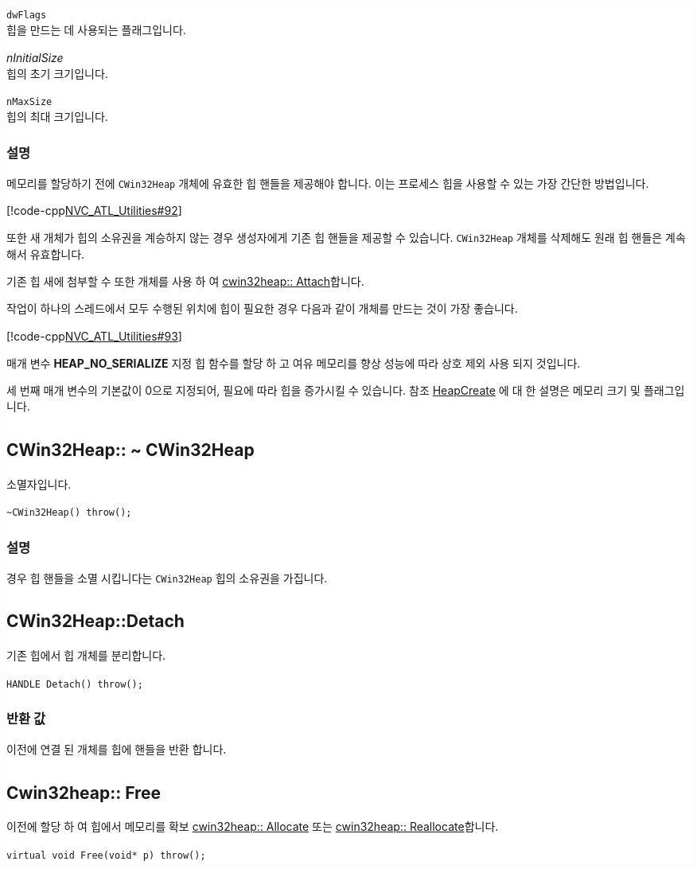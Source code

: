 `dwFlags`  
 힙을 만드는 데 사용되는 플래그입니다.  
  
 *nInitialSize*  
 힙의 초기 크기입니다.  
  
 `nMaxSize`  
 힙의 최대 크기입니다.  
  
### <a name="remarks"></a>설명  
 메모리를 할당하기 전에 `CWin32Heap` 개체에 유효한 힙 핸들을 제공해야 합니다. 이는 프로세스 힙을 사용할 수 있는 가장 간단한 방법입니다.  
  
 [!code-cpp[NVC_ATL_Utilities#92](../../atl/codesnippet/cpp/cwin32heap-class_1.cpp)]  
  
 또한 새 개체가 힙의 소유권을 계승하지 않는 경우 생성자에게 기존 힙 핸들을 제공할 수 있습니다. `CWin32Heap` 개체를 삭제해도 원래 힙 핸들은 계속해서 유효합니다.  
  
 기존 힙 새에 첨부할 수 또한 개체를 사용 하 여 [cwin32heap:: Attach](#attach)합니다.  
  
 작업이 하나의 스레드에서 모두 수행된 위치에 힙이 필요한 경우 다음과 같이 개체를 만드는 것이 가장 좋습니다.  
  
 [!code-cpp[NVC_ATL_Utilities#93](../../atl/codesnippet/cpp/cwin32heap-class_2.cpp)]  
  
 매개 변수 **HEAP_NO_SERIALIZE** 지정 힙 함수를 할당 하 고 여유 메모리를 향상 성능에 따라 상호 제외 사용 되지 것입니다.  
  
 세 번째 매개 변수의 기본값이 0으로 지정되어, 필요에 따라 힙을 증가시킬 수 있습니다. 참조 [HeapCreate](http://msdn.microsoft.com/library/windows/desktop/aa366599\(v=vs.85\).aspx) 에 대 한 설명은 메모리 크기 및 플래그입니다.  
  
##  <a name="dtor"></a>CWin32Heap:: ~ CWin32Heap  
 소멸자입니다.  
  
```
~CWin32Heap() throw();
```  
  
### <a name="remarks"></a>설명  
 경우 힙 핸들을 소멸 시킵니다는 `CWin32Heap` 힙의 소유권을 가집니다.  
  
##  <a name="detach"></a>CWin32Heap::Detach  
 기존 힙에서 힙 개체를 분리합니다.  
  
```
HANDLE Detach() throw();
```  
  
### <a name="return-value"></a>반환 값  
 이전에 연결 된 개체를 힙에 핸들을 반환 합니다.  
  
##  <a name="free"></a>Cwin32heap:: Free  
 이전에 할당 하 여 힙에서 메모리를 확보 [cwin32heap:: Allocate](#allocate) 또는 [cwin32heap:: Reallocate](#reallocate)합니다.  
  
```
virtual void Free(void* p) throw();
```  
  